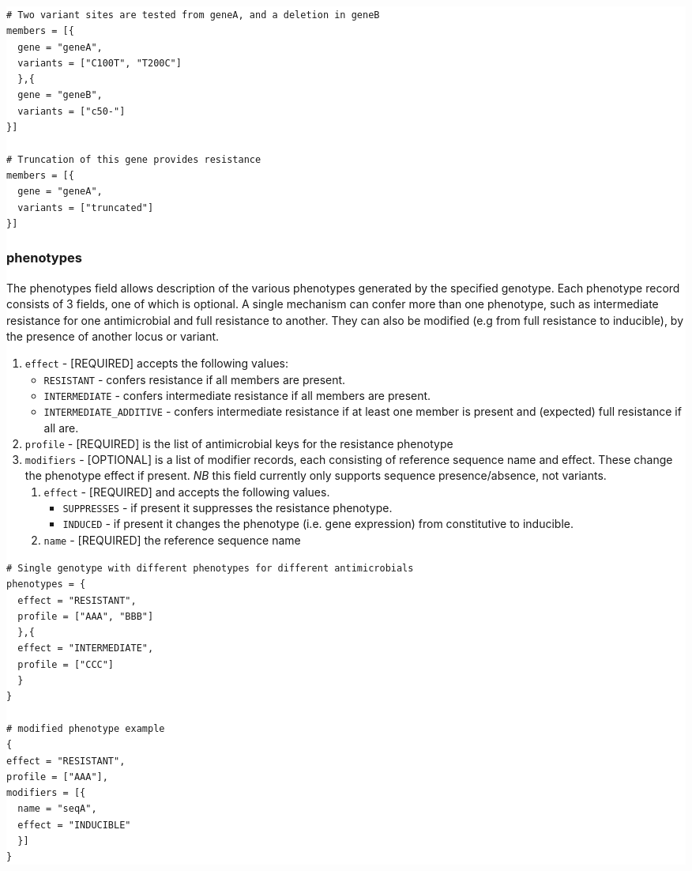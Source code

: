 ```
# Two variant sites are tested from geneA, and a deletion in geneB
members = [{
  gene = "geneA",
  variants = ["C100T", "T200C"]
  },{
  gene = "geneB",
  variants = ["c50-"]
}]

# Truncation of this gene provides resistance
members = [{
  gene = "geneA",
  variants = ["truncated"]
}]
```

### phenotypes

The phenotypes field allows description of the various phenotypes generated by the specified genotype. 
Each phenotype record consists of 3 fields, one of which is optional. A single mechanism can confer more than one phenotype,
such as intermediate resistance for one antimicrobial and full resistance to another. They can also be modified (e.g from full 
resistance to inducible), by the presence of another locus or variant.

1. `effect` - [REQUIRED] accepts the following values:
    * `RESISTANT` - confers resistance if all members are present.
    * `INTERMEDIATE` - confers intermediate resistance if all members are present.
    * `INTERMEDIATE_ADDITIVE` - confers intermediate resistance if at least one member is present and (expected) full resistance if all are.
1. `profile` - [REQUIRED] is the list of antimicrobial keys for the resistance phenotype
1. `modifiers` - [OPTIONAL] is a list of modifier records, each consisting of reference sequence name and effect.  These change the phenotype effect if present. _NB_ this field currently only supports sequence presence/absence, not variants.
    1.  `effect` - [REQUIRED] and accepts the following values.
        * `SUPPRESSES` - if present it suppresses the resistance phenotype.
        * `INDUCED` - if present it changes the phenotype (i.e. gene expression) from constitutive to inducible.
    1. `name` - [REQUIRED] the reference sequence name

```
# Single genotype with different phenotypes for different antimicrobials
phenotypes = {
  effect = "RESISTANT",
  profile = ["AAA", "BBB"]
  },{
  effect = "INTERMEDIATE",
  profile = ["CCC"]
  }
}

# modified phenotype example
{
effect = "RESISTANT",
profile = ["AAA"],
modifiers = [{
  name = "seqA",
  effect = "INDUCIBLE"
  }]
}
```
 
